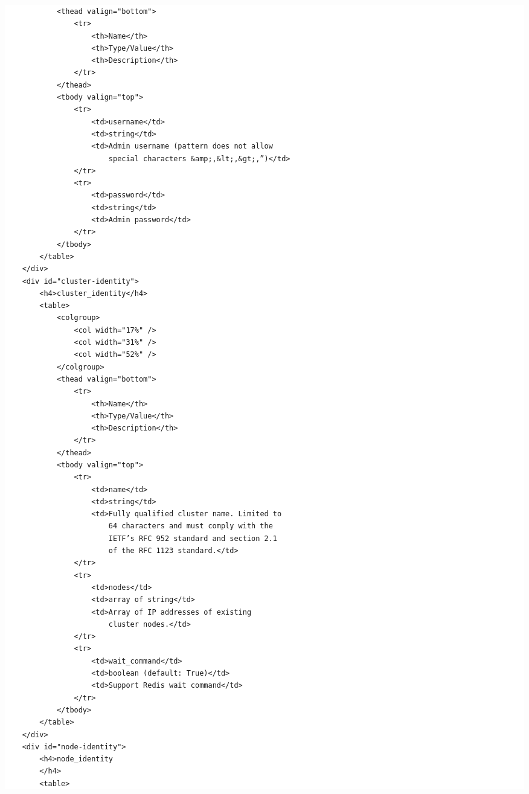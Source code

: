                 <thead valign="bottom">
                    <tr>
                        <th>Name</th>
                        <th>Type/Value</th>
                        <th>Description</th>
                    </tr>
                </thead>
                <tbody valign="top">
                    <tr>
                        <td>username</td>
                        <td>string</td>
                        <td>Admin username (pattern does not allow
                            special characters &amp;,&lt;,&gt;,”)</td>
                    </tr>
                    <tr>
                        <td>password</td>
                        <td>string</td>
                        <td>Admin password</td>
                    </tr>
                </tbody>
            </table>
        </div>
        <div id="cluster-identity">
            <h4>cluster_identity</h4>
            <table>
                <colgroup>
                    <col width="17%" />
                    <col width="31%" />
                    <col width="52%" />
                </colgroup>
                <thead valign="bottom">
                    <tr>
                        <th>Name</th>
                        <th>Type/Value</th>
                        <th>Description</th>
                    </tr>
                </thead>
                <tbody valign="top">
                    <tr>
                        <td>name</td>
                        <td>string</td>
                        <td>Fully qualified cluster name. Limited to
                            64 characters and must comply with the
                            IETF’s RFC 952 standard and section 2.1
                            of the RFC 1123 standard.</td>
                    </tr>
                    <tr>
                        <td>nodes</td>
                        <td>array of string</td>
                        <td>Array of IP addresses of existing
                            cluster nodes.</td>
                    </tr>
                    <tr>
                        <td>wait_command</td>
                        <td>boolean (default: True)</td>
                        <td>Support Redis wait command</td>
                    </tr>
                </tbody>
            </table>
        </div>
        <div id="node-identity">
            <h4>node_identity
            </h4>
            <table>